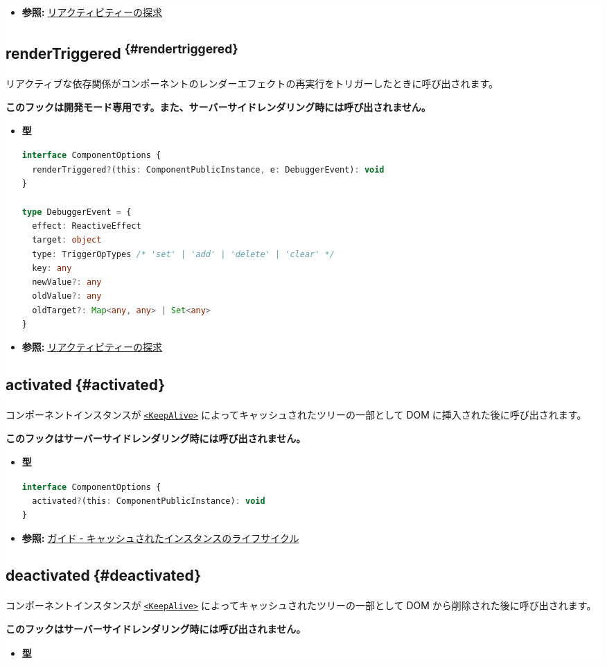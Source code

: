 - **参照:** [リアクティビティーの探求](/guide/extras/reactivity-in-depth.html)

## renderTriggered <sup class="vt-badge dev-only" /> {#rendertriggered}

リアクティブな依存関係がコンポーネントのレンダーエフェクトの再実行をトリガーしたときに呼び出されます。

**このフックは開発モード専用です。また、サーバーサイドレンダリング時には呼び出されません。**

- **型**

  ```ts
  interface ComponentOptions {
    renderTriggered?(this: ComponentPublicInstance, e: DebuggerEvent): void
  }

  type DebuggerEvent = {
    effect: ReactiveEffect
    target: object
    type: TriggerOpTypes /* 'set' | 'add' | 'delete' | 'clear' */
    key: any
    newValue?: any
    oldValue?: any
    oldTarget?: Map<any, any> | Set<any>
  }
  ```

- **参照:** [リアクティビティーの探求](/guide/extras/reactivity-in-depth.html)

## activated {#activated}

コンポーネントインスタンスが [`<KeepAlive>`](/api/built-in-components.html#keepalive) によってキャッシュされたツリーの一部として DOM に挿入された後に呼び出されます。

**このフックはサーバーサイドレンダリング時には呼び出されません。**

- **型**

  ```ts
  interface ComponentOptions {
    activated?(this: ComponentPublicInstance): void
  }
  ```

- **参照:** [ガイド - キャッシュされたインスタンスのライフサイクル](/guide/built-ins/keep-alive.html#lifecycle-of-cached-instance)

## deactivated {#deactivated}

コンポーネントインスタンスが [`<KeepAlive>`](/api/built-in-components.html#keepalive) によってキャッシュされたツリーの一部として DOM から削除された後に呼び出されます。

**このフックはサーバーサイドレンダリング時には呼び出されません。**

- **型**
